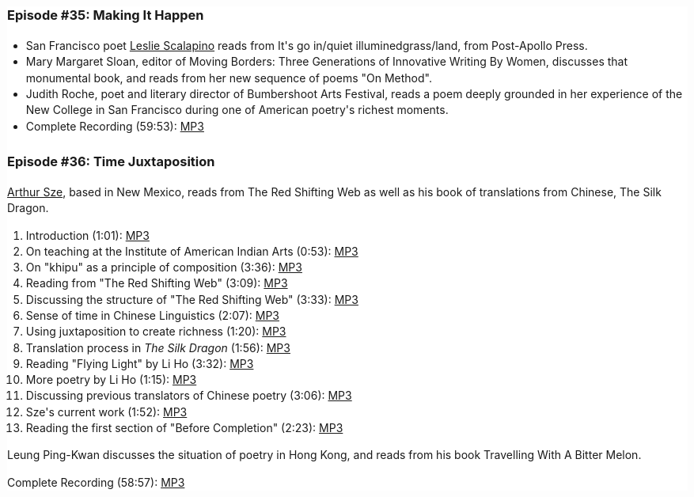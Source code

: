 ### Episode \#35: Making It Happen

-   San Francisco poet [Leslie Scalapino](Scalapino.html) reads from <span class="title">It's go in/quiet
    illuminedgrass/land,</span> from Post-Apollo Press.
-   Mary Margaret Sloan, editor of <span class="title">Moving Borders: Three Generations of Innovative
    Writing By Women,</span> discusses that monumental book, and reads from her new sequence
    of poems "On Method".
-   Judith Roche, poet and literary director of Bumbershoot Arts Festival, reads
    a poem deeply grounded in her experience of the New College in San Francisco
    during one of American poetry's richest moments.
-   Complete Recording (59:53): [MP3](http://media.sas.upenn.edu/pennsound/groups/XCP/XCP_35_Scalapino_Sloan_Roche.mp3)

### Episode \#36: Time Juxtaposition

[Arthur Sze](Sze.html), based in New Mexico, reads from <span class="class">The Red Shifting Web</span> as well
as his book of translations from Chinese, <span class="title">The Silk Dragon.</span>

1.  Introduction (1:01): [MP3](http://media.sas.upenn.edu/pennsound/groups/XCP/XCP_36_Sze_tracks/XCP_36_Sze_01_Intro.mp3)
2.  On teaching at the Institute of American Indian Arts (0:53): [MP3](http://media.sas.upenn.edu/pennsound/groups/XCP/XCP_36_Sze_tracks/XCP_36_Sze_02_Teaching-at-Institute-American-Indian-Arts.mp3)
3.  On "khipu" as a principle of composition (3:36): [MP3](http://media.sas.upenn.edu/pennsound/groups/XCP/XCP_36_Sze_tracks/XCP_36_Sze_03_Khipu.mp3)
4.  Reading from "The Red Shifting Web" (3:09): [MP3](http://media.sas.upenn.edu/pennsound/groups/XCP/XCP_36_Sze_tracks/XCP_36_Sze_04_Red-Shifting-Web.mp3)
5.  Discussing the structure of "The Red Shifting Web" (3:33): [MP3](http://media.sas.upenn.edu/pennsound/groups/XCP/XCP_36_Sze_tracks/XCP_36_Sze_05_Structure-of-Red-Shifting-Web.mp3)
6.  Sense of time in Chinese Linguistics (2:07): [MP3](http://media.sas.upenn.edu/pennsound/groups/XCP/XCP_36_Sze_tracks/XCP_36_Sze_06_Time-in-Chinese-Linguistics.mp3)
7.  Using juxtaposition to create richness (1:20): [MP3](http://media.sas.upenn.edu/pennsound/groups/XCP/XCP_36_Sze_tracks/XCP_36_Sze_07_Juxtaposition-creating-richness.mp3)
8.  Translation process in *The Silk Dragon* (1:56): [MP3](http://media.sas.upenn.edu/pennsound/groups/XCP/XCP_36_Sze_tracks/XCP_36_Sze_08_Translation-process-The-Silk-Dragon.mp3)
9.  Reading "Flying Light" by Li Ho (3:32): [MP3](http://media.sas.upenn.edu/pennsound/groups/XCP/XCP_36_Sze_tracks/XCP_36_Sze_09_Flying-Light.mp3)
10. More poetry by Li Ho (1:15): [MP3](http://media.sas.upenn.edu/pennsound/groups/XCP/XCP_36_Sze_tracks/XCP_36_Sze_10_poetry-by-Li-Ho.mp3)
11. Discussing previous translators of Chinese poetry (3:06): [MP3](http://media.sas.upenn.edu/pennsound/groups/XCP/XCP_36_Sze_tracks/XCP_36_Sze_11_Previous-translations-of-Chinese-poetry.mp3)
12. Sze's current work (1:52): [MP3](http://media.sas.upenn.edu/pennsound/groups/XCP/XCP_36_Sze_tracks/XCP_36_Sze_12_current-work.mp3)
13. Reading the first section of "Before Completion" (2:23): [MP3](http://media.sas.upenn.edu/pennsound/groups/XCP/XCP_36_Sze_tracks/XCP_36_Sze_13_Before-Completion.mp3)

Leung Ping-Kwan discusses the situation of poetry in Hong Kong, and reads from
his book <span class="title">Travelling With A Bitter Melon.</span>

Complete Recording (58:57): [MP3](http://media.sas.upenn.edu/pennsound/groups/XCP/XCP_36_Sze_Ping-Kwan.mp3)
